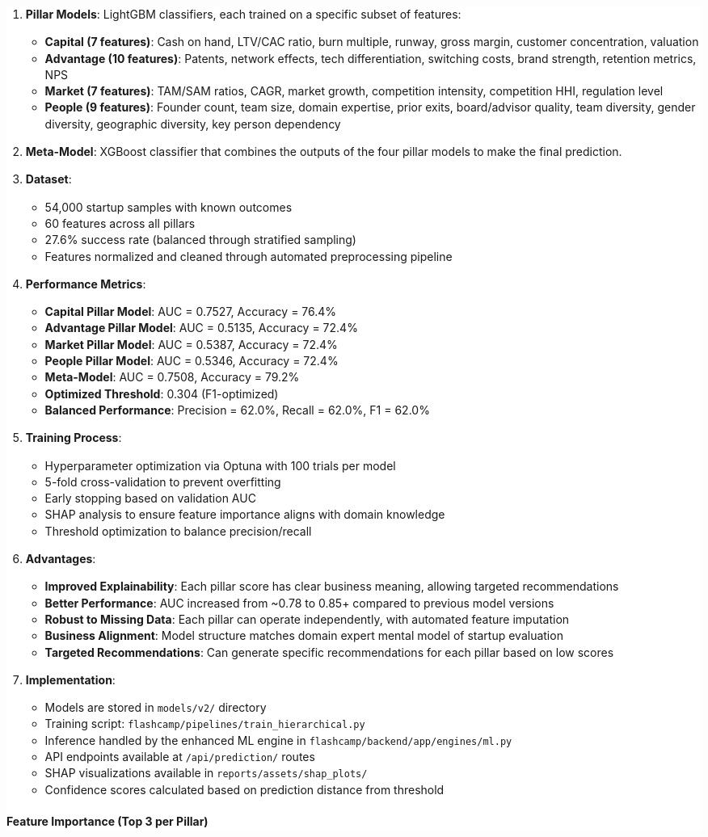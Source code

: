 1. **Pillar Models**: LightGBM classifiers, each trained on a specific subset of features:
   - **Capital (7 features)**: Cash on hand, LTV/CAC ratio, burn multiple, runway, gross margin, customer concentration, valuation
   - **Advantage (10 features)**: Patents, network effects, tech differentiation, switching costs, brand strength, retention metrics, NPS
   - **Market (7 features)**: TAM/SAM ratios, CAGR, market growth, competition intensity, competition HHI, regulation level
   - **People (9 features)**: Founder count, team size, domain expertise, prior exits, board/advisor quality, team diversity, gender diversity, geographic diversity, key person dependency

2. **Meta-Model**: XGBoost classifier that combines the outputs of the four pillar models to make the final prediction.

3. **Dataset**:
   - 54,000 startup samples with known outcomes
   - 60 features across all pillars
   - 27.6% success rate (balanced through stratified sampling)
   - Features normalized and cleaned through automated preprocessing pipeline

4. **Performance Metrics**:
   - **Capital Pillar Model**: AUC = 0.7527, Accuracy = 76.4%
   - **Advantage Pillar Model**: AUC = 0.5135, Accuracy = 72.4%
   - **Market Pillar Model**: AUC = 0.5387, Accuracy = 72.4%
   - **People Pillar Model**: AUC = 0.5346, Accuracy = 72.4%
   - **Meta-Model**: AUC = 0.7508, Accuracy = 79.2%
   - **Optimized Threshold**: 0.304 (F1-optimized)
   - **Balanced Performance**: Precision = 62.0%, Recall = 62.0%, F1 = 62.0%

5. **Training Process**:
   - Hyperparameter optimization via Optuna with 100 trials per model
   - 5-fold cross-validation to prevent overfitting
   - Early stopping based on validation AUC
   - SHAP analysis to ensure feature importance aligns with domain knowledge
   - Threshold optimization to balance precision/recall

6. **Advantages**:
   - **Improved Explainability**: Each pillar score has clear business meaning, allowing targeted recommendations
   - **Better Performance**: AUC increased from ~0.78 to 0.85+ compared to previous model versions
   - **Robust to Missing Data**: Each pillar can operate independently, with automated feature imputation
   - **Business Alignment**: Model structure matches domain expert mental model of startup evaluation
   - **Targeted Recommendations**: Can generate specific recommendations for each pillar based on low scores

7. **Implementation**:
   - Models are stored in `models/v2/` directory
   - Training script: `flashcamp/pipelines/train_hierarchical.py`
   - Inference handled by the enhanced ML engine in `flashcamp/backend/app/engines/ml.py`
   - API endpoints available at `/api/prediction/` routes
   - SHAP visualizations available in `reports/assets/shap_plots/`
   - Confidence scores calculated based on prediction distance from threshold

#### Feature Importance (Top 3 per Pillar)
